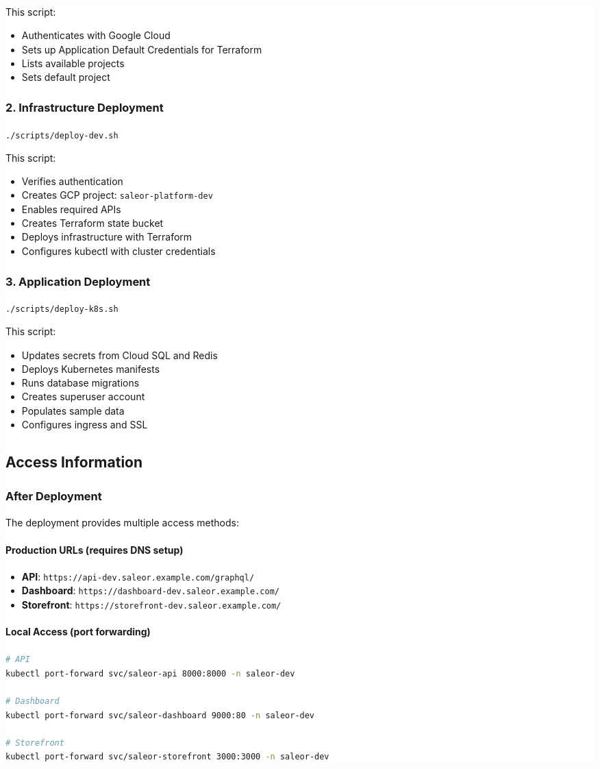 This script:
- Authenticates with Google Cloud
- Sets up Application Default Credentials for Terraform
- Lists available projects
- Sets default project

### 2. Infrastructure Deployment

```bash
./scripts/deploy-dev.sh
```

This script:
- Verifies authentication
- Creates GCP project: `saleor-platform-dev`
- Enables required APIs
- Creates Terraform state bucket
- Deploys infrastructure with Terraform
- Configures kubectl with cluster credentials

### 3. Application Deployment

```bash
./scripts/deploy-k8s.sh
```

This script:
- Updates secrets from Cloud SQL and Redis
- Deploys Kubernetes manifests
- Runs database migrations
- Creates superuser account
- Populates sample data
- Configures ingress and SSL

## Access Information

### After Deployment

The deployment provides multiple access methods:

#### Production URLs (requires DNS setup)
- **API**: `https://api-dev.saleor.example.com/graphql/`
- **Dashboard**: `https://dashboard-dev.saleor.example.com/`
- **Storefront**: `https://storefront-dev.saleor.example.com/`

#### Local Access (port forwarding)
```bash
# API
kubectl port-forward svc/saleor-api 8000:8000 -n saleor-dev

# Dashboard  
kubectl port-forward svc/saleor-dashboard 9000:80 -n saleor-dev

# Storefront
kubectl port-forward svc/saleor-storefront 3000:3000 -n saleor-dev
```
